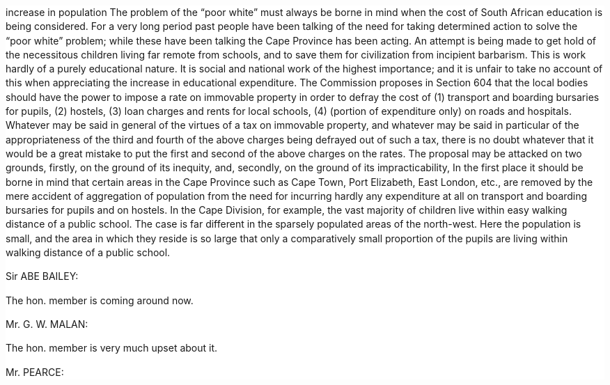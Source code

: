 increase in population The problem of the &#x201C;poor white&#x201D; must always be borne in mind when the cost of South African education is being considered. For a very long period past people have been talking of the need for taking determined action to solve the &#x201C;poor white&#x201D; problem; while these have been talking the Cape Province has been acting. An attempt is being made to get hold of the necessitous children living far remote from schools, and to save them for civilization from incipient barbarism. This is work hardly of a purely educational nature. It is social and national work of the highest importance; and it is unfair to take no account of this when appreciating the increase in educational expenditure. The Commission proposes in Section 604 that the local bodies should have the power to impose a rate on immovable property in order to defray the cost of (1) transport and boarding bursaries for pupils, (2) hostels, (3) loan charges and rents for local schools, (4) (portion of expenditure only) on roads and hospitals. Whatever may be said in general of the virtues of a tax on immovable property, and whatever may be said in particular of the appropriateness of the third and fourth of the above charges being defrayed out of such a tax, there is no doubt whatever that it would be a great mistake to put the first and second of the above charges on the rates. The proposal may be attacked on two grounds, firstly, on the ground of its inequity, and, secondly, on the ground of its impracticability, In the first place it should be borne in mind that certain areas in the Cape Province such as Cape Town, Port Elizabeth, East London, etc., are removed by the mere accident of aggregation of population from the need for incurring hardly any expenditure at all on transport and boarding bursaries for pupils and on hostels. In the Cape Division, for example, the vast majority of children live within easy walking distance of a public school. The case is far different in the sparsely populated areas of the north-west. Here the population is small, and the area in which they reside is so large that only a comparatively small proportion of the pupils are living within walking distance of a public school.</p>

</speech>

<speech by="#abe_bailey">

<from>Sir <person refersTo="hansard_za">ABE BAILEY</person>:</from>

<p>The hon. member is coming around now.</p>

</speech>

<speech by="#malan">

<from><span class="col_661" refersTo="page_0743"/>Mr. <person refersTo="hansard_za">G. W. MALAN</person>:</from>

<p>The hon. member is very much upset about it.</p>

</speech>

<speech by="#pearce">

<from>Mr. <person refersTo="hansard_za">PEARCE</person>:</from>
